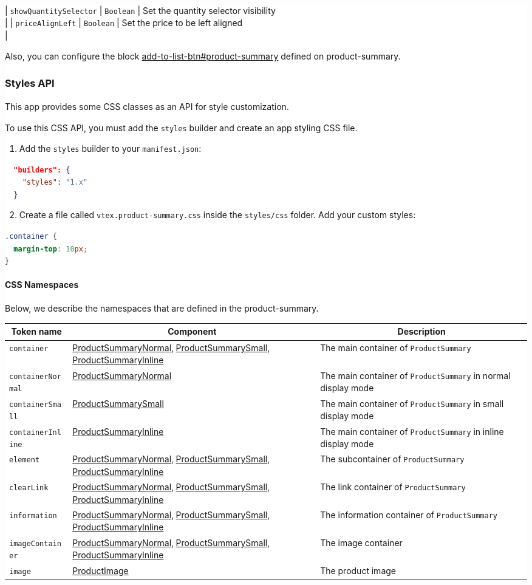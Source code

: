 | `showQuantitySelector`       | `Boolean`    | Set the quantity selector visibility              
|
| `priceAlignLeft`       | `Boolean`    | Set the price to be left aligned              
|

Also, you can configure the block [add-to-list-btn#product-summary](https://github.com/vtex-apps/wishlist) defined on product-summary.

### Styles API

This app provides some CSS classes as an API for style customization.

To use this CSS API, you must add the `styles` builder and create an app styling CSS file.

1. Add the `styles` builder to your `manifest.json`:

```json
  "builders": {
    "styles": "1.x"
  }
```

2. Create a file called `vtex.product-summary.css` inside the `styles/css` folder. Add your custom styles:

```css
.container {
  margin-top: 10px;
}
```

#### CSS Namespaces

Below, we describe the namespaces that are defined in the product-summary.

| Token name                 | Component                                                                                                                                                                                                                                                                                                                                                                     | Description                                                   |
| -------------------------- | ----------------------------------------------------------------------------------------------------------------------------------------------------------------------------------------------------------------------------------------------------------------------------------------------------------------------------------------------------------------------------- | ------------------------------------------------------------- |
| `container`                | [ProductSummaryNormal](https://github.com/vtex-apps/product-summary/blob/master/react/components/ProductSummaryNormal.js), [ProductSummarySmall](https://github.com/vtex-apps/product-summary/blob/master/react/components/ProductSummarySmall.js), [ProductSummaryInline](https://github.com/vtex-apps/product-summary/blob/master/react/components/ProductSummaryInline.js) | The main container of `ProductSummary`                        |
| `containerNormal`          | [ProductSummaryNormal](https://github.com/vtex-apps/product-summary/blob/master/react/components/ProductSummaryNormal.js)                                                                                                                                                                                                                                                     | The main container of `ProductSummary` in normal display mode |
| `containerSmall`           | [ProductSummarySmall](https://github.com/vtex-apps/product-summary/blob/master/react/components/ProductSummarySmall.js)                                                                                                                                                                                                                                                       | The main container of `ProductSummary` in small display mode  |
| `containerInline`          | [ProductSummaryInline](https://github.com/vtex-apps/product-summary/blob/master/react/components/ProductSummaryInline.js)                                                                                                                                                                                                                                                     | The main container of `ProductSummary` in inline display mode |
| `element`                  | [ProductSummaryNormal](https://github.com/vtex-apps/product-summary/blob/master/react/components/ProductSummaryNormal.js), [ProductSummarySmall](https://github.com/vtex-apps/product-summary/blob/master/react/components/ProductSummarySmall.js), [ProductSummaryInline](https://github.com/vtex-apps/product-summary/blob/master/react/components/ProductSummaryInline.js) | The subcontainer of `ProductSummary`                          |
| `clearLink`                | [ProductSummaryNormal](https://github.com/vtex-apps/product-summary/blob/master/react/components/ProductSummaryNormal.js), [ProductSummarySmall](https://github.com/vtex-apps/product-summary/blob/master/react/components/ProductSummarySmall.js), [ProductSummaryInline](https://github.com/vtex-apps/product-summary/blob/master/react/components/ProductSummaryInline.js) | The link container of `ProductSummary`                        |
| `information`              | [ProductSummaryNormal](https://github.com/vtex-apps/product-summary/blob/master/react/components/ProductSummaryNormal.js), [ProductSummarySmall](https://github.com/vtex-apps/product-summary/blob/master/react/components/ProductSummarySmall.js), [ProductSummaryInline](https://github.com/vtex-apps/product-summary/blob/master/react/components/ProductSummaryInline.js) | The information container of `ProductSummary`                 |
| `imageContainer`           | [ProductSummaryNormal](https://github.com/vtex-apps/product-summary/blob/master/react/components/ProductSummaryNormal.js), [ProductSummarySmall](https://github.com/vtex-apps/product-summary/blob/master/react/components/ProductSummarySmall.js), [ProductSummaryInline](https://github.com/vtex-apps/product-summary/blob/master/react/components/ProductSummaryInline.js) | The image container                                           |
| `image`                    | [ProductImage](https://github.com/vtex-apps/product-summary/blob/master/react/components/ProductImage.js)                                                                                                                                                                                                                                                                     | The product image                                             |